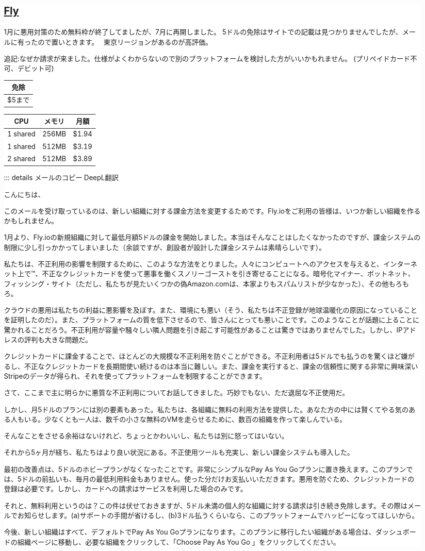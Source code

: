 ## [Fly](https://fly.io)
1月に悪用対策のため無料枠が終了してましたが、7月に再開しました。
5ドルの免除はサイトでの記載は見つかりませんでしたが、メールに有ったので置いときます。　
東京リージョンがあるのが高評価。

追記:なぜか請求が来ました。仕様がよくわからないので別のプラットフォームを検討した方がいいかもれません。
(プリペイドカード不可、デビット可)

| **免除** | 
| ---- | 
| $5まで |

| **CPU** | **メモリ** | **月額** |
| ---- | ---- | ---- |
| 1 shared | 256MB | $1.94 |
| 1 shared | 512MB | $3.19 |
| 2 shared | 512MB | $3.89 |

::: details メールのコピー
DeepL翻訳

こんにちは、

このメールを受け取っているのは、新しい組織に対する課金方法を変更するためです。Fly.ioをご利用の皆様は、いつか新しい組織を作るかもしれません。

1月より、Fly.ioの新規組織に対して最低月額5ドルの課金を開始しました。本当はそんなことはしたくなかったのですが、課金システムの制限に少し引っかかってしまいました（余談ですが、創設者が設計した課金システムは素晴らしいです）。

私たちは、不正利用の影響を制限するために、このような方法をとりました。人々にコンピュートへのアクセスを与えると、インターネット上で™️、不正なクレジットカードを使って悪事を働くスノリーゴーストを引き寄せることになる。暗号化マイナー、ボットネット、フィッシング・サイト（ただし、私たちが見たいくつかの偽Amazon.comは、本家よりもスパムリストが少なかった）、その他もろもろ。

クラウドの悪用は私たちの利益に悪影響を及ぼす。また、環境にも悪い（そう、私たちは不正登録が地球温暖化の原因になっていることを証明したのだ）。また、プラットフォームの質を低下させるので、皆さんにとっても悪いことです。このようなことが話題に上ることに驚かれることだろう。不正利用が容量や騒々しい隣人問題を引き起こす可能性があることは驚きではありませんでした。しかし、IPアドレスの評判も大きな問題だ。

クレジットカードに課金することで、ほとんどの大規模な不正利用を防ぐことができる。不正利用者は5ドルでも払うのを驚くほど嫌がるし、不正なクレジットカードを長期間使い続けるのは本当に難しい。また、課金を実行すると、課金の信頼性に関する非常に興味深いStripeのデータが得られ、それを使ってプラットフォームを制限することができます。

さて、ここまで主に明らかに悪質な不正利用についてお話してきました。巧妙でもない、ただ退屈な不正使用だ。

しかし、月5ドルのプランには別の要素もあった。私たちは、各組織に無料の利用方法を提供した。あなた方の中には賢くてやる気のある人もいる。少なくとも一人は、数千の小さな無料のVMを走らせるために、数百の組織を作って楽しんでいる。

そんなことをさせる余裕はないけれど、ちょっとかわいいし、私たちは別に怒ってはいない。

それから5ヶ月が経ち、私たちはより良い状況にある。不正使用ツールも充実し、新しい課金システムも導入した。

最初の改善点は、5ドルのホビープランがなくなったことです。非常にシンプルなPay As You Goプランに置き換えます。このプランでは、5ドルの前払いも、毎月の最低利用料金もありません。使った分だけお支払いいただきます。悪用を防ぐため、クレジットカードの登録は必要です。しかし、カードへの請求はサービスを利用した場合のみです。

それと、無料利用というのは？この件は伏せておきますが、5ドル未満の個人的な組織に対する請求は引き続き免除します。その際はメールでお知らせします。(a)サポートの手間が省けるし、(b)3ドル払うくらいなら、このプラットフォームでハッピーになってほしいから。

今後、新しい組織はすべて、デフォルトでPay As You Goプランになります。このプランに移行したい組織がある場合は、ダッシュボードの組織ページに移動し、必要な組織をクリックして、「Choose Pay As You Go 」をクリックしてください。
